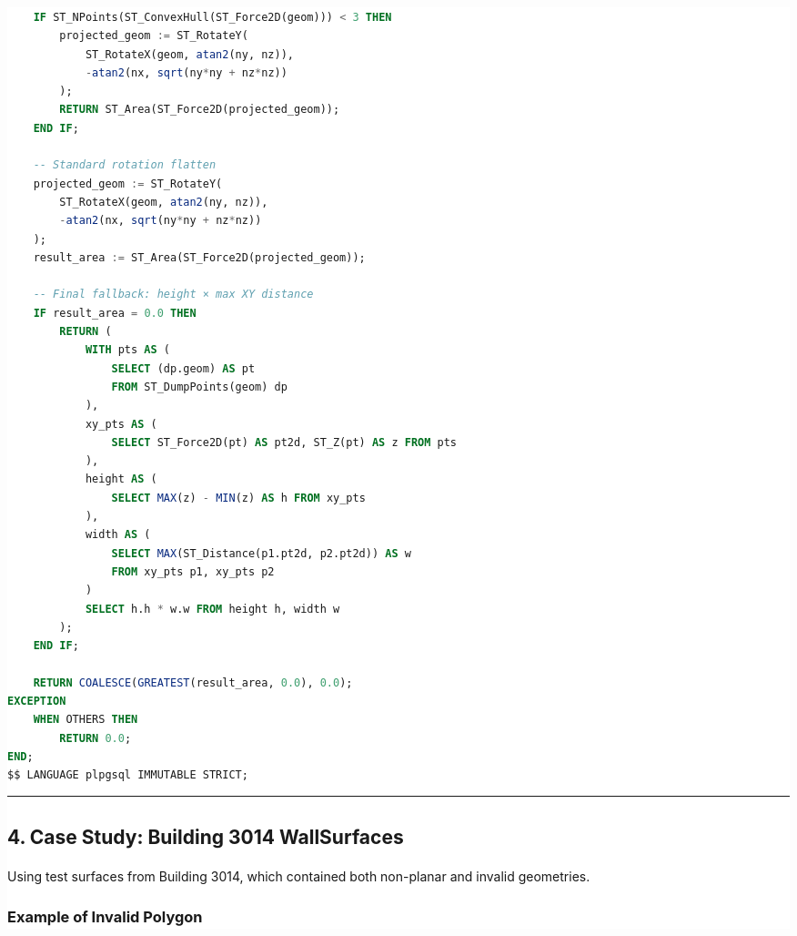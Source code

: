 ```sql
    IF ST_NPoints(ST_ConvexHull(ST_Force2D(geom))) < 3 THEN
        projected_geom := ST_RotateY(
            ST_RotateX(geom, atan2(ny, nz)),
            -atan2(nx, sqrt(ny*ny + nz*nz))
        );
        RETURN ST_Area(ST_Force2D(projected_geom));
    END IF;

    -- Standard rotation flatten
    projected_geom := ST_RotateY(
        ST_RotateX(geom, atan2(ny, nz)),
        -atan2(nx, sqrt(ny*ny + nz*nz))
    );
    result_area := ST_Area(ST_Force2D(projected_geom));

    -- Final fallback: height × max XY distance
    IF result_area = 0.0 THEN
        RETURN (
            WITH pts AS (
                SELECT (dp.geom) AS pt
                FROM ST_DumpPoints(geom) dp
            ),
            xy_pts AS (
                SELECT ST_Force2D(pt) AS pt2d, ST_Z(pt) AS z FROM pts
            ),
            height AS (
                SELECT MAX(z) - MIN(z) AS h FROM xy_pts
            ),
            width AS (
                SELECT MAX(ST_Distance(p1.pt2d, p2.pt2d)) AS w
                FROM xy_pts p1, xy_pts p2
            )
            SELECT h.h * w.w FROM height h, width w
        );
    END IF;

    RETURN COALESCE(GREATEST(result_area, 0.0), 0.0);
EXCEPTION
    WHEN OTHERS THEN
        RETURN 0.0;
END;
$$ LANGUAGE plpgsql IMMUTABLE STRICT;
```

---

## 4. Case Study: Building 3014 WallSurfaces

Using test surfaces from Building 3014, which contained both non-planar and invalid geometries.

### Example of Invalid Polygon
